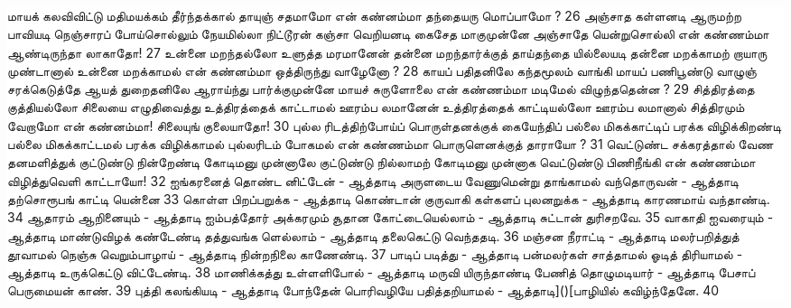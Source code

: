 மாயக் கலவிவிட்டு மதிமயக்கம் தீர்ந்தக்கால்
தாயுஞ் சதமாமோ என் கண்னம்மா
தந்தையரு மொப்பாமோ ? 26
அஞ்சாத கள்ளனடி ஆருமற்ற பாவியடி
நெஞ்சாரப் போய்சொல்லும் நேயமில்லா நிட்டூரன்
கஞ்சா வெறியனடி கைசேத மாகுமுன்னே
அஞ்சாதே யென்றுசொல்லி என் கண்ணம்மா
ஆண்டிருந்தா லாகாதோ! 27
உன்னை மறந்தல்லோ உளுத்த மரமானேன்
தன்னை மறந்தார்க்குத் தாய்தந்தை யில்லையடி
தன்னை மறக்காமற் றாயாரு முண்டானால்
உன்னை மறக்காமல் என் கண்னம்மா
ஒத்திருந்து வாழேனோ ? 28
காயப் பதிதனிலே கந்தமூலம் வாங்கி
மாயப் பணிபூண்டு வாழுஞ் சரக்கெடுத்தே
ஆயத் துறைதனிலே ஆராய்ந்து பார்க்குமுன்னே
மாயச் சுருளோலை என் கண்ணம்மா
மடிமேல் விழுந்ததென்ன ? 29
சித்திரத்தை குத்தியல்லோ சிலையை எழுதிவைத்து
உத்திரத்தைக் காட்டாமல் ஊரம்ப லமானேன்
உத்திரத்தைக் காட்டியல்லோ ஊரம்ப லமானால்
சித்திரமும் வேறாமோ என் கண்னம்மா!
சிலையுங் குலையாதோ! 30
புல்ல ரிடத்திற்போய்ப் பொருள்தனக்குக் கையேந்திப்
பல்லை மிகக்காட்டிப் பரக்க விழிக்கிறண்டி
பல்லை மிகக்காட்டமல் பரக்க விழிக்காமல்
புல்லரிடம் போகமல் என் கண்ணம்மா
பொருளெனக்குத் தாராயோ ? 31
வெட்டுண்ட சக்கரத்தால் வேண தனமளித்துக்
குட்டுண்டு நின்றேண்டி கோடிமனு முன்னாலே
குட்டுண்டு நில்லாமற் கோடிமனு முன்னாக
வெட்டுண்டு பிணிநீங்கி என் கண்ணம்மா
விழித்துவெளி காட்டாயோ! 32
ஐங்கரனைத் தொண்ட னிட்டேன் - ஆத்தாடி
அருளடைய வேணுமென்று
தாங்காமல் வந்தொருவன் - ஆத்தாடி
தற்சொரூபங் காட்டி யென்னை 33
கொள்ள பிறப்பறுக்க - ஆத்தாடி
கொண்டான் குருவாகி
கள்களப் புலனறுக்க - ஆத்தாடி
காரணமாய் வந்தாண்டி. 34
ஆதாரம் ஆறினையும் - ஆத்தாடி
ஐம்பத்தோர் அக்கரமும்
சூதான கோட்டையெல்லாம் - ஆத்தாடி
சுட்டான் துரிசறவே. 35
வாகாதி ஐவரையும் - ஆத்தாடி
மாண்டுவிழக் கண்டேண்டி
தத்துவங்க ளெல்லாம் - ஆத்தாடி
தலைகெட்டு வெந்ததடி. 36
மஞ்சன நீராட்டி - ஆத்தாடி
மலர்பறித்துத் தூவாமல்
நெஞ்சு வெறும்பாழாய் - ஆத்தாடி
நின்றநிலை காணேண்டி. 37
பாடிப் படித்து - ஆத்தாடி
பன்மலர்கள் சாத்தாமல்
ஓடித் திரியாமல் - ஆத்தாடி
உருக்கெட்டு விட்டேண்டி. 38
மாணிக்கத்து உள்ளளிபோல் - ஆத்தாடி
மருவி யிருந்தாண்டி
பேணித் தொழுமடியார் - ஆத்தாடி
பேசாப் பெருமையன் காண். 39
புத்தி கலங்கியடி - ஆத்தாடி
போந்தேன் பொரிவழியே
பதித்தறியாமல் - ஆத்தாடி]()[பாழியில் கவிழ்ந்தேனே. 40